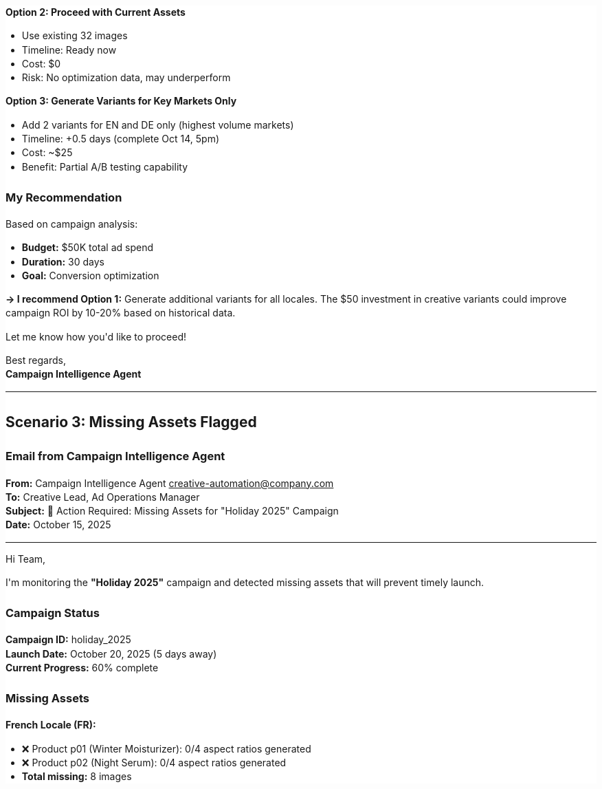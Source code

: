 **Option 2: Proceed with Current Assets**  
- Use existing 32 images
- Timeline: Ready now
- Cost: $0
- Risk: No optimization data, may underperform

**Option 3: Generate Variants for Key Markets Only**  
- Add 2 variants for EN and DE only (highest volume markets)
- Timeline: +0.5 days (complete Oct 14, 5pm)
- Cost: ~$25
- Benefit: Partial A/B testing capability

### My Recommendation

Based on campaign analysis:
- **Budget:** $50K total ad spend
- **Duration:** 30 days
- **Goal:** Conversion optimization

**→ I recommend Option 1:** Generate additional variants for all locales. The $50 investment in creative variants could improve campaign ROI by 10-20% based on historical data.

Let me know how you'd like to proceed!

Best regards,  
**Campaign Intelligence Agent**

---

## Scenario 3: Missing Assets Flagged

### Email from Campaign Intelligence Agent

**From:** Campaign Intelligence Agent <creative-automation@company.com>  
**To:** Creative Lead, Ad Operations Manager  
**Subject:** 🚨 Action Required: Missing Assets for "Holiday 2025" Campaign  
**Date:** October 15, 2025

---

Hi Team,

I'm monitoring the **"Holiday 2025"** campaign and detected missing assets that will prevent timely launch.

### Campaign Status

**Campaign ID:** holiday_2025  
**Launch Date:** October 20, 2025 (5 days away)  
**Current Progress:** 60% complete

### Missing Assets

**French Locale (FR):**
- ❌ Product p01 (Winter Moisturizer): 0/4 aspect ratios generated
- ❌ Product p02 (Night Serum): 0/4 aspect ratios generated
- **Total missing:** 8 images
